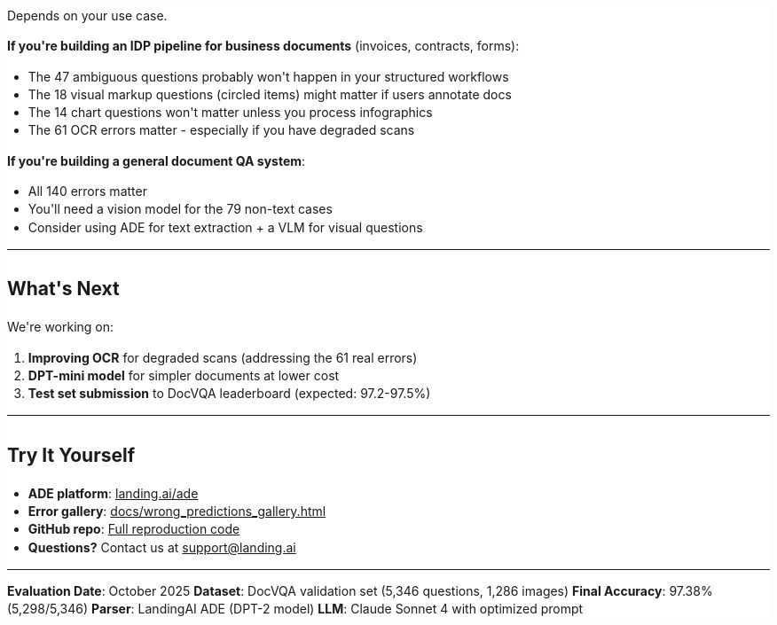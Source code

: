 Depends on your use case.

**If you're building an IDP pipeline for business documents** (invoices, contracts, forms):
- The 47 ambiguous questions probably won't happen in your structured workflows
- The 18 visual markup questions (circled items) might matter if users annotate docs
- The 14 chart questions won't matter unless you process infographics
- The 61 OCR errors matter - especially if you have degraded scans

**If you're building a general document QA system**:
- All 140 errors matter
- You'll need a vision model for the 79 non-text cases
- Consider using ADE for text extraction + a VLM for visual questions

---

## What's Next

We're working on:
1. **Improving OCR** for degraded scans (addressing the 61 real errors)
2. **DPT-mini model** for simpler documents at lower cost
3. **Test set submission** to DocVQA leaderboard (expected: 97.2-97.5%)

---

## Try It Yourself

- **ADE platform**: [landing.ai/ade](https://landing.ai/ade)
- **Error gallery**: [docs/wrong_predictions_gallery.html](docs/wrong_predictions_gallery.html)
- **GitHub repo**: [Full reproduction code](#)
- **Questions?** Contact us at [support@landing.ai](mailto:support@landing.ai)

---

**Evaluation Date**: October 2025
**Dataset**: DocVQA validation set (5,346 questions, 1,286 images)
**Final Accuracy**: 97.38% (5,298/5,346)
**Parser**: LandingAI ADE (DPT-2 model)
**LLM**: Claude Sonnet 4 with optimized prompt
